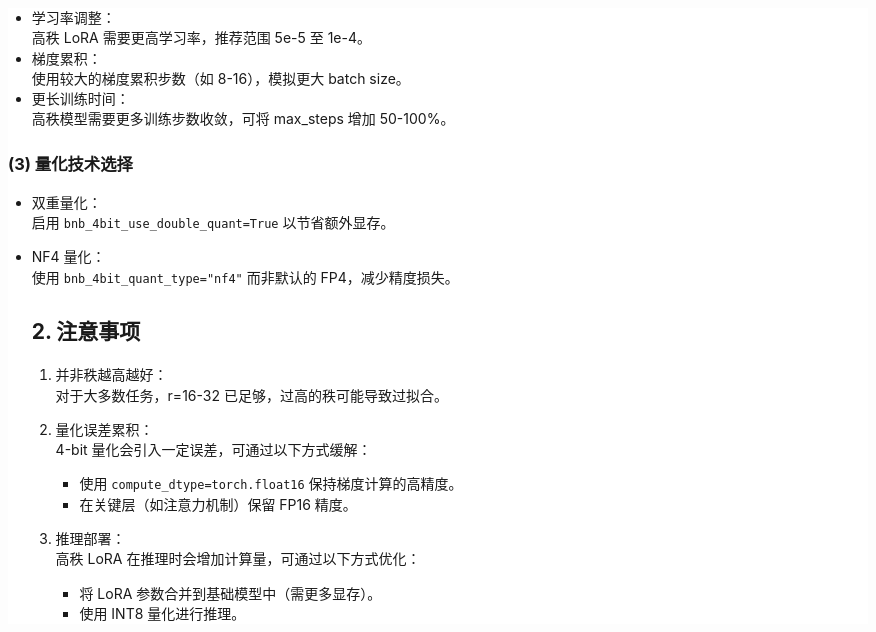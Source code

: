 *   学习率调整：  
    高秩 LoRA 需要更高学习率，推荐范围 5e-5 至 1e-4。
*   梯度累积：  
    使用较大的梯度累积步数（如 8-16），模拟更大 batch size。
*   更长训练时间：  
    高秩模型需要更多训练步数收敛，可将 max\_steps 增加 50-100%。

### (3) 量化技术选择

*   双重量化：  
    启用 `bnb_4bit_use_double_quant=True` 以节省额外显存。
*   NF4 量化：  
    使用 `bnb_4bit_quant_type="nf4"` 而非默认的 FP4，减少精度损失。
    
    2\. 注意事项
    --------
    
    1.  并非秩越高越好：  
        对于大多数任务，r=16-32 已足够，过高的秩可能导致过拟合。
        
    2.  量化误差累积：  
        4-bit 量化会引入一定误差，可通过以下方式缓解：
        
        *   使用 `compute_dtype=torch.float16` 保持梯度计算的高精度。
        *   在关键层（如注意力机制）保留 FP16 精度。
    3.  推理部署：  
        高秩 LoRA 在推理时会增加计算量，可通过以下方式优化：
        
        *   将 LoRA 参数合并到基础模型中（需更多显存）。
        *   使用 INT8 量化进行推理。